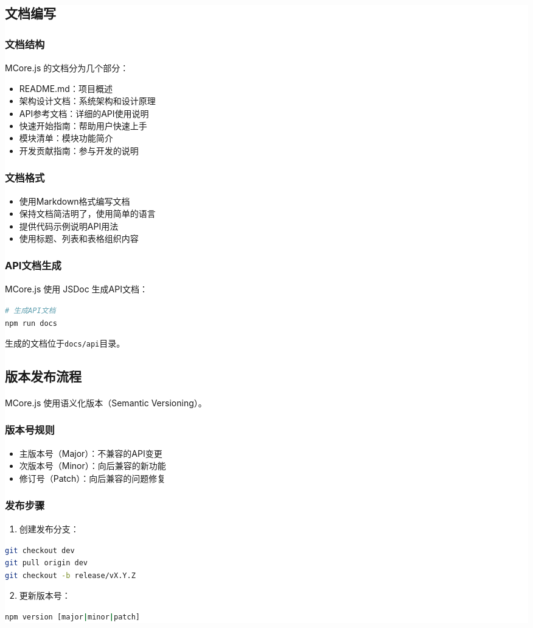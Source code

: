 ## 文档编写

### 文档结构

MCore.js 的文档分为几个部分：

- README.md：项目概述
- 架构设计文档：系统架构和设计原理
- API参考文档：详细的API使用说明
- 快速开始指南：帮助用户快速上手
- 模块清单：模块功能简介
- 开发贡献指南：参与开发的说明

### 文档格式

- 使用Markdown格式编写文档
- 保持文档简洁明了，使用简单的语言
- 提供代码示例说明API用法
- 使用标题、列表和表格组织内容

### API文档生成

MCore.js 使用 JSDoc 生成API文档：

```bash
# 生成API文档
npm run docs
```

生成的文档位于`docs/api`目录。

## 版本发布流程

MCore.js 使用语义化版本（Semantic Versioning）。

### 版本号规则

- 主版本号（Major）：不兼容的API变更
- 次版本号（Minor）：向后兼容的新功能
- 修订号（Patch）：向后兼容的问题修复

### 发布步骤

1. 创建发布分支：

```bash
git checkout dev
git pull origin dev
git checkout -b release/vX.Y.Z
```

2. 更新版本号：

```bash
npm version [major|minor|patch]
```

